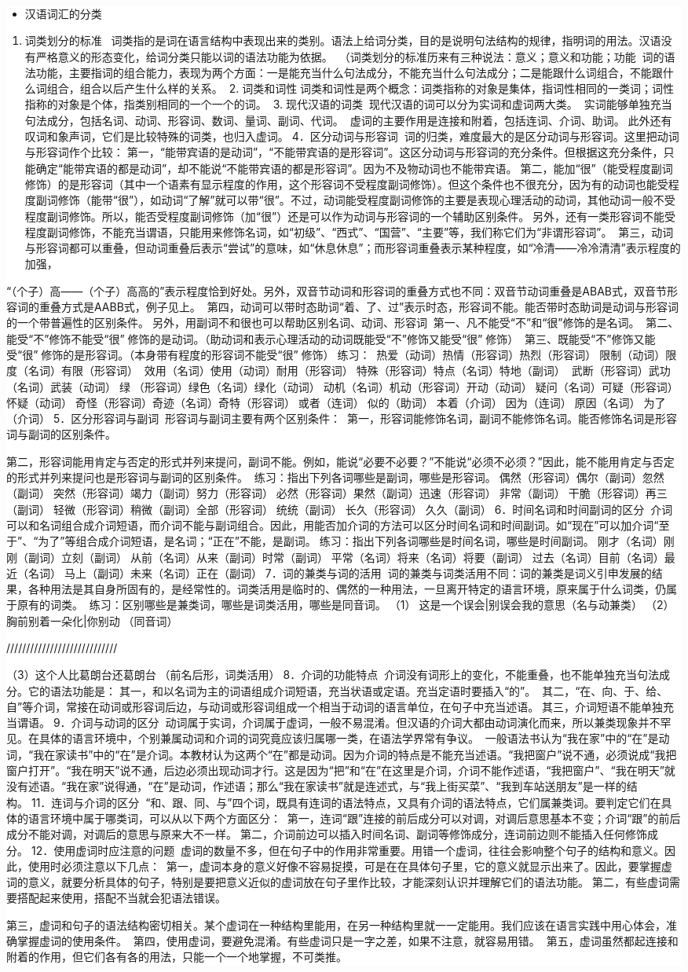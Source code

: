 

- 汉语词汇的分类 
 1. 词类划分的标准  
词类指的是词在语言结构中表现出来的类别。语法上给词分类，目的是说明句法结构的规律，指明词的用法。汉语没有严格意义的形态变化，给词分类只能以词的语法功能为依据。 
（词类划分的标准历来有三种说法：意义；意义和功能；功能 
词的语法功能，主要指词的组合能力，表现为两个方面：一是能充当什么句法成分，不能充当什么句法成分；二是能跟什么词组合，不能跟什么词组合，组合以后产生什么样的关系。 
	2. 词类和词性 词类和词性是两个概念：词类指称的对象是集体，指词性相同的一类词；词性指称的对象是个体，指类别相同的一个一个的词。 
	3. 现代汉语的词类 
现代汉语的词可以分为实词和虚词两大类。 
实词能够单独充当句法成分，包括名词、动词、形容词、数词、量词、副词、代词。 
虚词的主要作用是连接和附着，包括连词、介词、助词。 此外还有叹词和象声词，它们是比较特殊的词类，也归入虚词。 4．区分动词与形容词 
词的归类，难度最大的是区分动词与形容词。这里把动词与形容词作个比较： 第一，“能带宾语的是动词”，“不能带宾语的是形容词”。这区分动词与形容词的充分条件。但根据这充分条件，只能确定“能带宾语的都是动词”，却不能说“不能带宾语的都是形容词”。因为不及物动词也不能带宾语。 第二，能加“很”（能受程度副词修饰）的是形容词（其中一个语素有显示程度的作用，这个形容词不受程度副词修饰）。但这个条件也不很充分，因为有的动词也能受程度副词修饰（能带“很”），如动词“了解”就可以带“很”。不过，动词能受程度副词修饰的主要是表现心理活动的动词，其他动词一般不受程度副词修饰。所以，能否受程度副词修饰（加“很”）还是可以作为动词与形容词的一个辅助区别条件。 另外，还有一类形容词不能受程度副词修饰，不能充当谓语，只能用来修饰名词，如“初级”、“西式”、“国营”、“主要”等，我们称它们为“非谓形容词”。 
第三，动词与形容词都可以重叠，但动词重叠后表示“尝试”的意味，如“休息休息”；而形容词重叠表示某种程度，如“冷清――冷冷清清”表示程度的加强，





“（个子）高――（个子）高高的”表示程度恰到好处。另外，双音节动词和形容词的重叠方式也不同：双音节动词重叠是ABAB式，双音节形容词的重叠方式是AABB式，例子见上。 
第四，动词可以带时态助词“着、了、过”表示时态，形容词不能。能否带时态助词是动词与形容词的一个带普遍性的区别条件。 另外，用副词不和很也可以帮助区别名词、动词、形容词 
第一、凡不能受“不”和“很”修饰的是名词。 
第二、能受“不”修饰不能受“很” 修饰的是动词。（助动词和表示心理活动的动词既能受“不”修饰又能受“很” 修饰） 
第三、既能受“不”修饰又能受“很” 修饰的是形容词。（本身带有程度的形容词不能受“很” 修饰） 练习： 
热爱（动词）热情（形容词）热烈（形容词） 限制（动词）限度（名词）有限（形容词） 
效用（名词）使用（动词）耐用（形容词） 特殊（形容词）特点（名词）特地（副词） 
武断（形容词）武功（名词）武装（动词） 绿 （形容词）绿色（名词）绿化（动词） 动机（名词）机动（形容词）开动（动词） 疑问（名词）可疑（形容词）怀疑（动词） 奇怪（形容词）奇迹（名词）奇特（形容词） 或者（连词） 似的（助词） 本着（介词） 因为（连词） 原因（名词） 为了（介词） 5．区分形容词与副词 
形容词与副词主要有两个区别条件： 
第一，形容词能修饰名词，副词不能修饰名词。能否修饰名词是形容词与副词的区别条件。 





第二，形容词能用肯定与否定的形式并列来提问，副词不能。例如，能说“必要不必要？”不能说“必须不必须？”因此，能不能用肯定与否定的形式并列来提问也是形容词与副词的区别条件。 
练习：指出下列各词哪些是副词，哪些是形容词。 偶然（形容词）偶尔（副词）忽然（副词） 突然（形容词）竭力（副词）努力（形容词） 必然（形容词）果然（副词）迅速（形容词） 非常（副词） 干脆（形容词）再三（副词） 轻微（形容词）稍微（副词）全部（形容词） 统统（副词） 长久（形容词） 久久（副词） 6．时间名词和时间副词的区分 
介词可以和名词组合成介词短语，而介词不能与副词组合。因此，用能否加介词的方法可以区分时间名词和时间副词。如“现在”可以加介词“至于”、“为了”等组合成介词短语，是名词；“正在”不能，是副词。 练习：指出下列各词哪些是时间名词，哪些是时间副词。 刚才（名词）刚刚（副词）立刻（副词） 从前（名词）从来（副词）时常（副词） 平常（名词）将来（名词）将要（副词） 过去（名词）目前（名词）最近（名词） 马上（副词）未来（名词）正在（副词） 7．词的兼类与词的活用 
词的兼类与词类活用不同：词的兼类是词义引申发展的结果，各种用法是其自身所固有的，是经常性的。词类活用是临时的、偶然的一种用法，一旦离开特定的语言环境，原来属于什么词类，仍属于原有的词类。 
练习：区别哪些是兼类词，哪些是词类活用，哪些是同音词。 （1） 这是一个误会|别误会我的意思（名与动兼类） （2）胸前别着一朵化|你别动 （同音词） 


////////////////////////////


（3）这个人比葛朗台还葛朗台 （前名后形，词类活用） 8．介词的功能特点 
介词没有词形上的变化，不能重叠，也不能单独充当句法成分。它的语法功能是： 其一，和以名词为主的词语组成介词短语，充当状语或定语。充当定语时要插入“的”。 
其二，“在、向、于、给、自”等介词，常接在动词或形容词后边，与动词或形容词组成一个相当于动词的语言单位，在句子中充当述语。 其三，介词短语不能单独充当谓语。 9．介词与动词的区分 
动词属于实词，介词属于虚词，一般不易混淆。但汉语的介词大都由动词演化而来，所以兼类现象并不罕见。在具体的语言环境中，个别兼属动词和介词的词究竟应该归属哪一类，在语法学界常有争议。 
一般语法书认为“我在家”中的“在”是动词，“我在家读书”中的“在”是介词。本教材认为这两个“在”都是动词。因为介词的特点是不能充当述语。“我把窗户”说不通，必须说成“我把窗户打开”。“我在明天”说不通，后边必须出现动词才行。这是因为“把”和“在”在这里是介词，介词不能作述语，“我把窗户”、“我在明天”就没有述语。“我在家”说得通，“在”是动词，作述语；那么“我在家读书”就是连述式，与“我上街买菜”、“我到车站送朋友”是一样的结构。 11．连词与介词的区分 
“和、跟、同、与”四个词，既具有连词的语法特点，又具有介词的语法特点，它们属兼类词。要判定它们在具体的语言环境中属于哪类词，可以从以下两个方面区分： 
第一，连词“跟”连接的前后成分可以对调，对调后意思基本不变；介词“跟”的前后成分不能对调，对调后的意思与原来大不一样。 第二，介词前边可以插入时间名词、副词等修饰成分，连词前边则不能插入任何修饰成分。 12．使用虚词时应注意的问题 
虚词的数量不多，但在句子中的作用非常重要。用错一个虚词，往往会影响整个句子的结构和意义。因此，使用时必须注意以下几点： 
第一，虚词本身的意义好像不容易捉摸，可是在在具体句子里，它的意义就显示出来了。因此，要掌握虚词的意义，就要分析具体的句子，特别是要把意义近似的虚词放在句子里作比较，才能深刻认识并理解它们的语法功能。 第二，有些虚词需要搭配起来使用，搭配不当就会犯语法错误。 





第三，虚词和句子的语法结构密切相关。某个虚词在一种结构里能用，在另一种结构里就一一定能用。我们应该在语言实践中用心体会，准确掌握虚词的使用条件。 
第四，使用虚词，要避免混淆。有些虚词只是一字之差，如果不注意，就容易用错。 
第五，虚词虽然都起连接和附着的作用，但它们各有各的用法，只能一个一个地掌握，不可类推。

